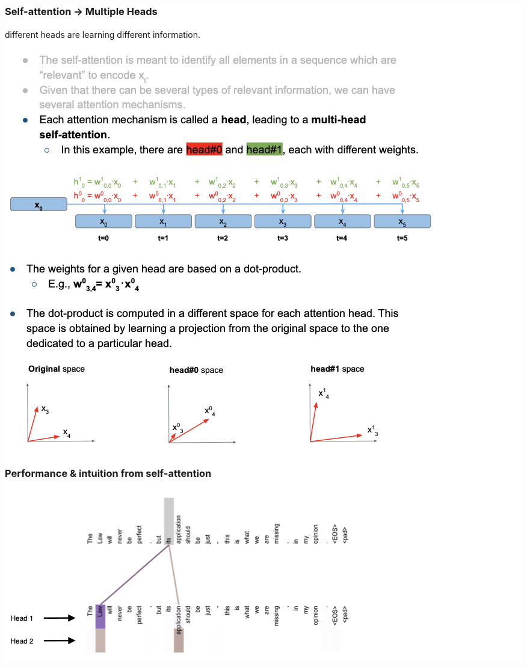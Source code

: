 ### Self-attention → Multiple Heads

different heads are learning different information.

![Day%204%20RNN%20Seq2Seq%20Transformer%20NLP/Untitled%2024.png](Day%204%20RNN%20Seq2Seq%20Transformer%20NLP/Untitled%2024.png)

![Day%204%20RNN%20Seq2Seq%20Transformer%20NLP/Untitled%2025.png](Day%204%20RNN%20Seq2Seq%20Transformer%20NLP/Untitled%2025.png)

### Performance & intuition from self-attention

![Day%204%20RNN%20Seq2Seq%20Transformer%20NLP/Untitled%2026.png](Day%204%20RNN%20Seq2Seq%20Transformer%20NLP/Untitled%2026.png)
